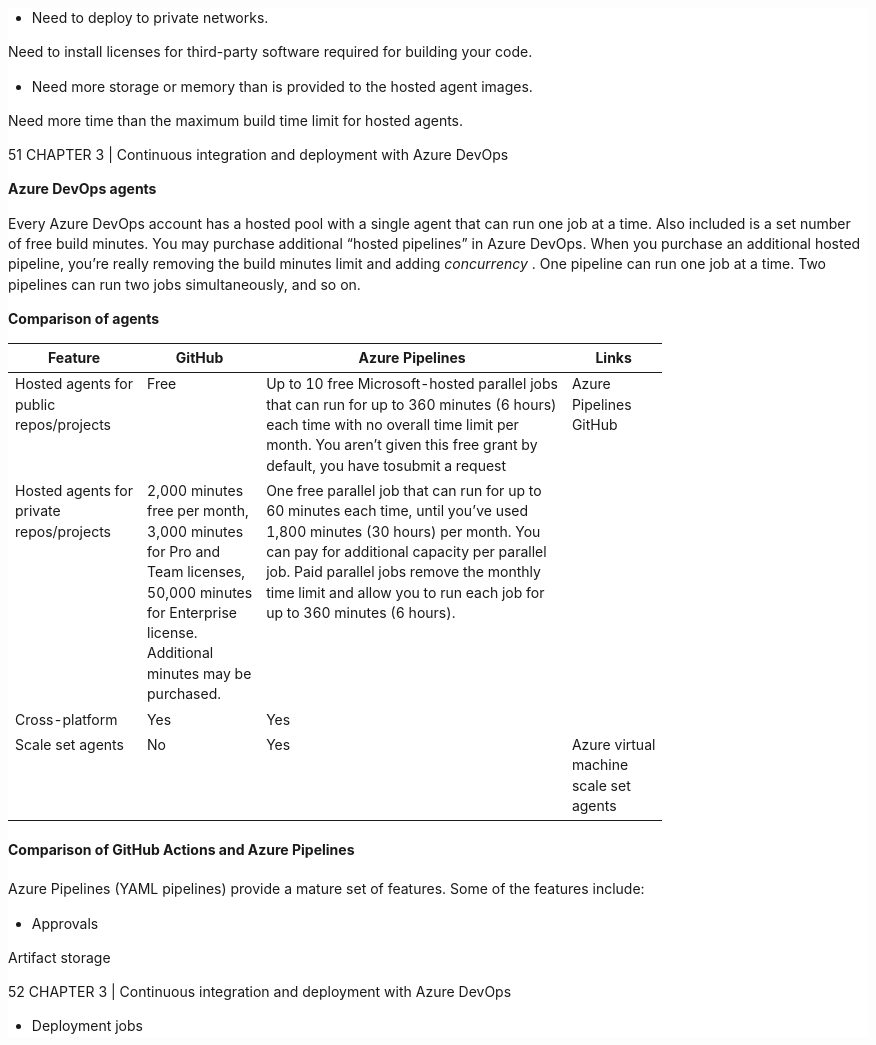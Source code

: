 
  - Need to deploy to private networks.


  Need to install licenses for third-party software required for building your code.


  - Need more storage or memory than is provided to the hosted agent images.


  Need more time than the maximum build time limit for hosted agents.


51 CHAPTER 3 | Continuous integration and deployment with Azure DevOps


**Azure DevOps agents**


Every Azure DevOps account has a hosted pool with a single agent that can run one job at a time.
Also included is a set number of free build minutes. You may purchase additional “hosted pipelines” in
Azure DevOps. When you purchase an additional hosted pipeline, you’re really removing the build
minutes limit and adding _concurrency_ . One pipeline can run one job at a time. Two pipelines can run
two jobs simultaneously, and so on.


**Comparison of agents**













|Feature|GitHub|Azure Pipelines|Links|
|---|---|---|---|
|Hosted agents for<br>public<br>repos/projects|Free|Up to 10 free Microsoft-hosted parallel jobs<br>that can run for up to 360 minutes (6 hours)<br>each time with no overall time limit per<br>month. You aren’t given this free grant by<br>default, you have tosubmit a request|Azure<br>Pipelines <br>GitHub|
|Hosted agents for<br>private<br>repos/projects|2,000 minutes<br>free per month,<br>3,000 minutes<br>for Pro and<br>Team licenses,<br>50,000 minutes<br>for Enterprise<br>license.<br>Additional<br>minutes may be<br>purchased.|One free parallel job that can run for up to<br>60 minutes each time, until you’ve used<br>1,800 minutes (30 hours) per month. You<br>can pay for additional capacity per parallel<br>job. Paid parallel jobs remove the monthly<br>time limit and allow you to run each job for<br>up to 360 minutes (6 hours).||
|Cross-platform|Yes|Yes||
|Scale set agents|No|Yes|Azure virtual<br>machine<br>scale set<br>agents|

#### **Comparison of GitHub Actions and Azure Pipelines**

Azure Pipelines (YAML pipelines) provide a mature set of features. Some of the features include:


  - Approvals


  Artifact storage


52 CHAPTER 3 | Continuous integration and deployment with Azure DevOps


  - Deployment jobs

